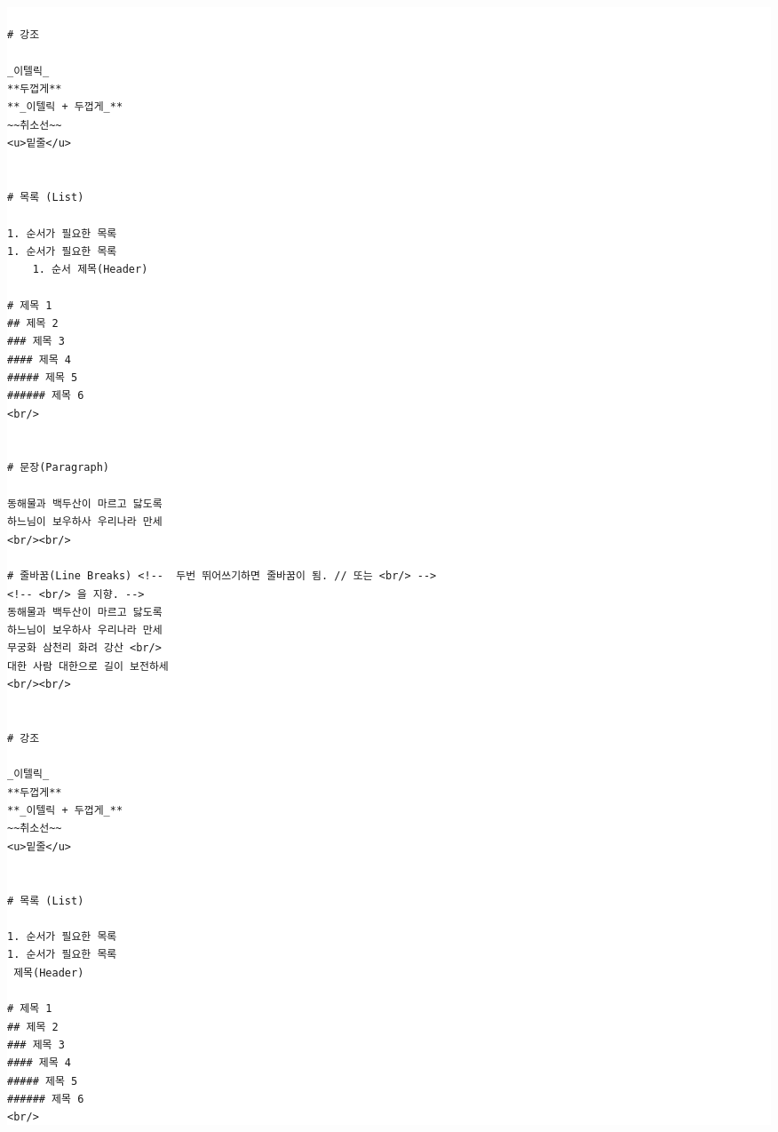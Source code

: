 ```plaintext

# 강조

_이텔릭_  
**두껍게**  
**_이텔릭 + 두껍게_**  
~~취소선~~  
<u>밑줄</u>  


# 목록 (List)

1. 순서가 필요한 목록
1. 순서가 필요한 목록
    1. 순서 제목(Header)

# 제목 1
## 제목 2
### 제목 3
#### 제목 4
##### 제목 5
###### 제목 6 
<br/>


# 문장(Paragraph)

동해물과 백두산이 마르고 닳도록
하느님이 보우하사 우리나라 만세
<br/><br/>

# 줄바꿈(Line Breaks) <!--  두번 뛰어쓰기하면 줄바꿈이 됨. // 또는 <br/> -->
<!-- <br/> 을 지향. -->
동해물과 백두산이 마르고 닳도록  
하느님이 보우하사 우리나라 만세  
무궁화 삼천리 화려 강산 <br/>
대한 사람 대한으로 길이 보전하세
<br/><br/>


# 강조

_이텔릭_  
**두껍게**  
**_이텔릭 + 두껍게_**  
~~취소선~~  
<u>밑줄</u>  


# 목록 (List)

1. 순서가 필요한 목록
1. 순서가 필요한 목록
 제목(Header)

# 제목 1
## 제목 2
### 제목 3
#### 제목 4
##### 제목 5
###### 제목 6 
<br/>

```